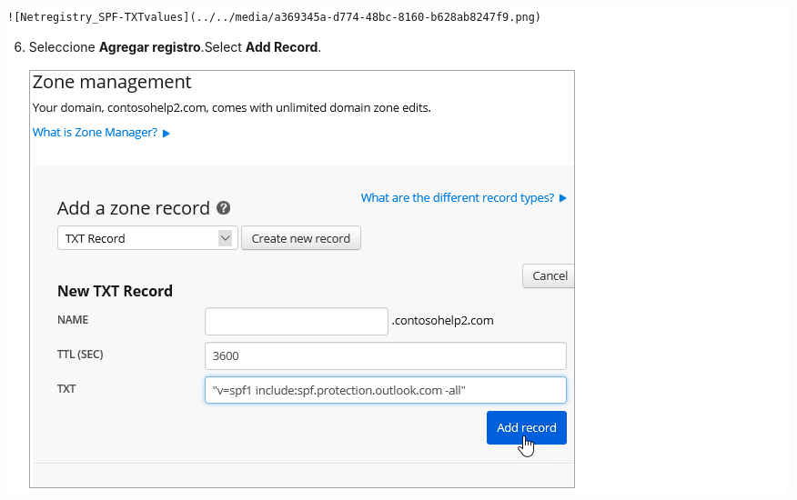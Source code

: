     ![Netregistry_SPF-TXTvalues](../../media/a369345a-d774-48bc-8160-b628ab8247f9.png)
  
6. <span data-ttu-id="cc1b8-252">Seleccione **Agregar registro**.</span><span class="sxs-lookup"><span data-stu-id="cc1b8-252">Select **Add Record**.</span></span>
    
    ![Netregistry_SPF TXTvalues_AddRecord](../../media/063bfbaf-940a-489f-970f-29c026b4b312.png)
  